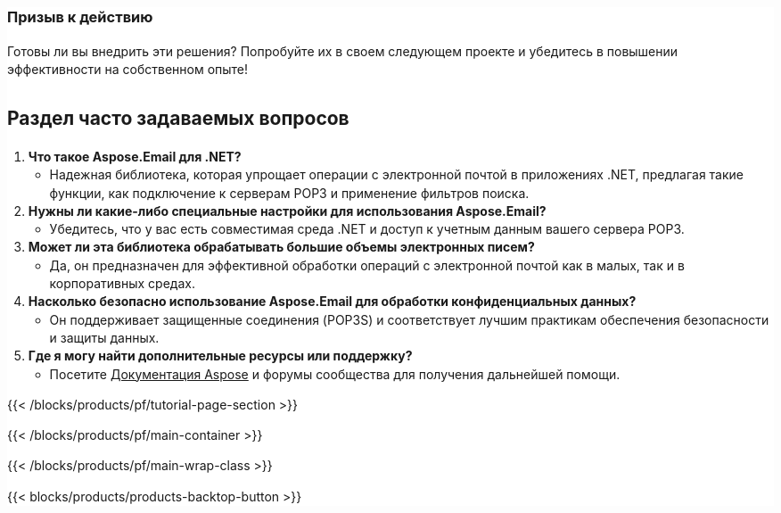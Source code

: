 ### Призыв к действию
Готовы ли вы внедрить эти решения? Попробуйте их в своем следующем проекте и убедитесь в повышении эффективности на собственном опыте!

## Раздел часто задаваемых вопросов
1. **Что такое Aspose.Email для .NET?**
   - Надежная библиотека, которая упрощает операции с электронной почтой в приложениях .NET, предлагая такие функции, как подключение к серверам POP3 и применение фильтров поиска.
2. **Нужны ли какие-либо специальные настройки для использования Aspose.Email?**
   - Убедитесь, что у вас есть совместимая среда .NET и доступ к учетным данным вашего сервера POP3.
3. **Может ли эта библиотека обрабатывать большие объемы электронных писем?**
   - Да, он предназначен для эффективной обработки операций с электронной почтой как в малых, так и в корпоративных средах.
4. **Насколько безопасно использование Aspose.Email для обработки конфиденциальных данных?**
   - Он поддерживает защищенные соединения (POP3S) и соответствует лучшим практикам обеспечения безопасности и защиты данных.
5. **Где я могу найти дополнительные ресурсы или поддержку?**
   - Посетите [Документация Aspose](https://docs.aspose.com/email/net/) и форумы сообщества для получения дальнейшей помощи.

{{< /blocks/products/pf/tutorial-page-section >}}

{{< /blocks/products/pf/main-container >}}

{{< /blocks/products/pf/main-wrap-class >}}

{{< blocks/products/products-backtop-button >}}